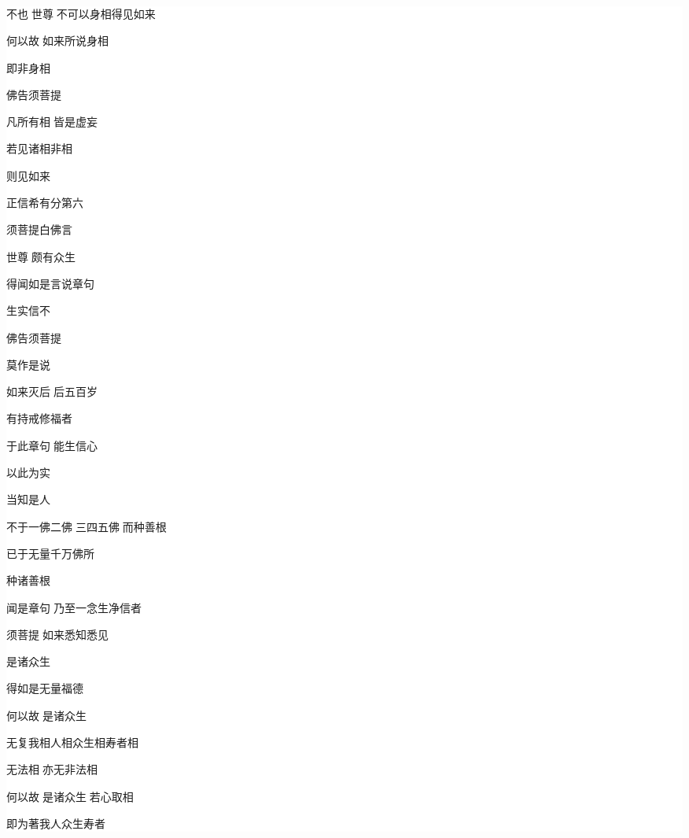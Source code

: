 不也 世尊
不可以身相得见如来

何以故 如来所说身相

即非身相

佛告须菩提

凡所有相 皆是虚妄

若见诸相非相

则见如来

正信希有分第六

须菩提白佛言

世尊 颇有众生

得闻如是言说章句

生实信不

佛告须菩提

莫作是说

如来灭后 后五百岁

有持戒修福者

于此章句 能生信心

以此为实

当知是人

不于一佛二佛 三四五佛
而种善根

已于无量千万佛所

种诸善根

闻是章句
乃至一念生净信者

须菩提 如来悉知悉见

是诸众生

得如是无量福德

何以故 是诸众生

无复我相人相众生相寿者相

无法相 亦无非法相

何以故 是诸众生
若心取相

即为著我人众生寿者
